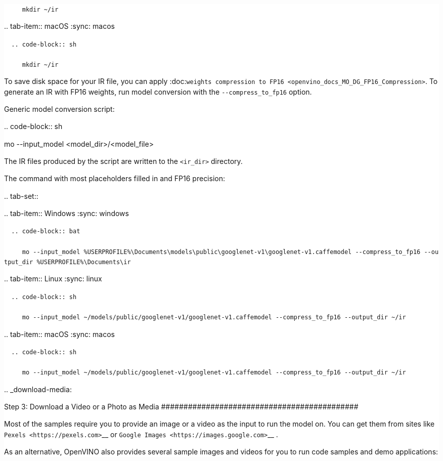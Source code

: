          mkdir ~/ir
   
   .. tab-item:: macOS
      :sync: macos
   
      .. code-block:: sh
   
         mkdir ~/ir

To save disk space for your IR file, you can apply :doc:`weights compression to FP16 <openvino_docs_MO_DG_FP16_Compression>`. To generate an IR with FP16 weights, run model conversion with the ``--compress_to_fp16`` option.

Generic model conversion script:

.. code-block:: sh

   mo --input_model <model_dir>/<model_file>


The IR files produced by the script are written to the ``<ir_dir>`` directory.

The command with most placeholders filled in and FP16 precision:

.. tab-set::

   .. tab-item:: Windows
      :sync: windows
   
      .. code-block:: bat
   
         mo --input_model %USERPROFILE%\Documents\models\public\googlenet-v1\googlenet-v1.caffemodel --compress_to_fp16 --output_dir %USERPROFILE%\Documents\ir

   .. tab-item:: Linux
      :sync: linux
   
      .. code-block:: sh
   
         mo --input_model ~/models/public/googlenet-v1/googlenet-v1.caffemodel --compress_to_fp16 --output_dir ~/ir
   
   .. tab-item:: macOS
      :sync: macos
   
      .. code-block:: sh
   
         mo --input_model ~/models/public/googlenet-v1/googlenet-v1.caffemodel --compress_to_fp16 --output_dir ~/ir

.. _download-media:

Step 3: Download a Video or a Photo as Media
############################################

Most of the samples require you to provide an image or a video as the input to run the model on. You can get them from sites like `Pexels <https://pexels.com>`__ or `Google Images <https://images.google.com>`__ .

As an alternative, OpenVINO also provides several sample images and videos for you to run code samples and demo applications:
